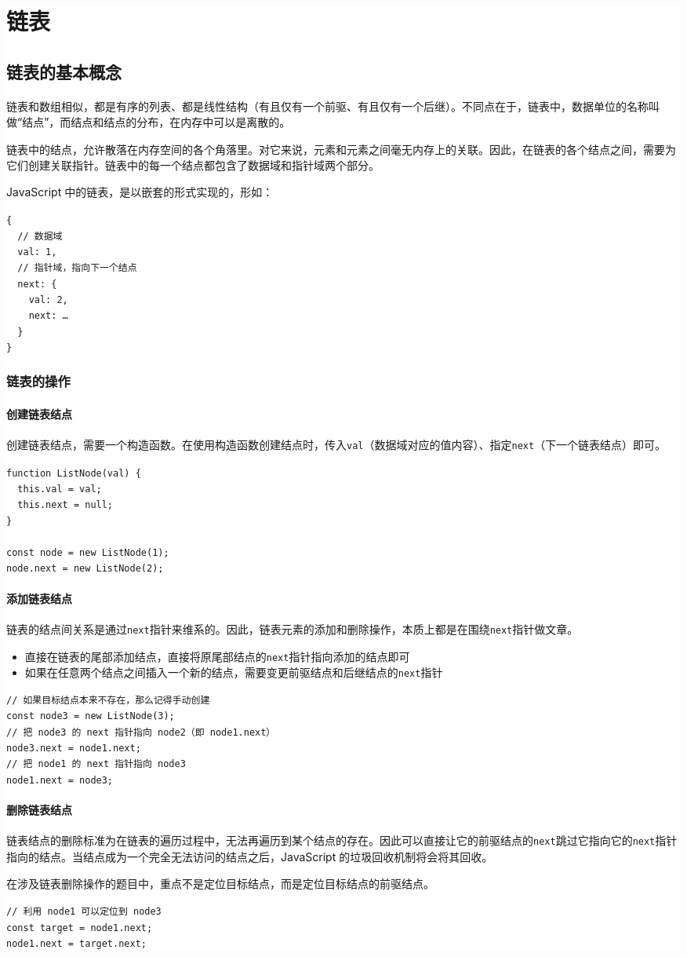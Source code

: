 # 链表
## 链表的基本概念
链表和数组相似，都是有序的列表、都是线性结构（有且仅有一个前驱、有且仅有一个后继）。不同点在于，链表中，数据单位的名称叫做“结点”，而结点和结点的分布，在内存中可以是离散的。

链表中的结点，允许散落在内存空间的各个角落里。对它来说，元素和元素之间毫无内存上的关联。因此，在链表的各个结点之间，需要为它们创建关联指针。链表中的每一个结点都包含了数据域和指针域两个部分。

JavaScript 中的链表，是以嵌套的形式实现的，形如：
```
{
  // 数据域
  val: 1,
  // 指针域，指向下一个结点
  next: {
    val: 2,
    next: …
  }
}
```

### 链表的操作
#### 创建链表结点
创建链表结点，需要一个构造函数。在使用构造函数创建结点时，传入`val`（数据域对应的值内容）、指定`next`（下一个链表结点）即可。
```
function ListNode(val) {
  this.val = val;
  this.next = null;
}

const node = new ListNode(1);
node.next = new ListNode(2);
```

#### 添加链表结点
链表的结点间关系是通过`next`指针来维系的。因此，链表元素的添加和删除操作，本质上都是在围绕`next`指针做文章。
- 直接在链表的尾部添加结点，直接将原尾部结点的`next`指针指向添加的结点即可
- 如果在任意两个结点之间插入一个新的结点，需要变更前驱结点和后继结点的`next`指针
```
// 如果目标结点本来不存在，那么记得手动创建
const node3 = new ListNode(3);
// 把 node3 的 next 指针指向 node2（即 node1.next）
node3.next = node1.next;
// 把 node1 的 next 指针指向 node3
node1.next = node3;
```

#### 删除链表结点
链表结点的删除标准为在链表的遍历过程中，无法再遍历到某个结点的存在。因此可以直接让它的前驱结点的`next`跳过它指向它的`next`指针指向的结点。当结点成为一个完全无法访问的结点之后，JavaScript 的垃圾回收机制将会将其回收。

在涉及链表删除操作的题目中，重点不是定位目标结点，而是定位目标结点的前驱结点。
```
// 利用 node1 可以定位到 node3
const target = node1.next;
node1.next = target.next;
```
